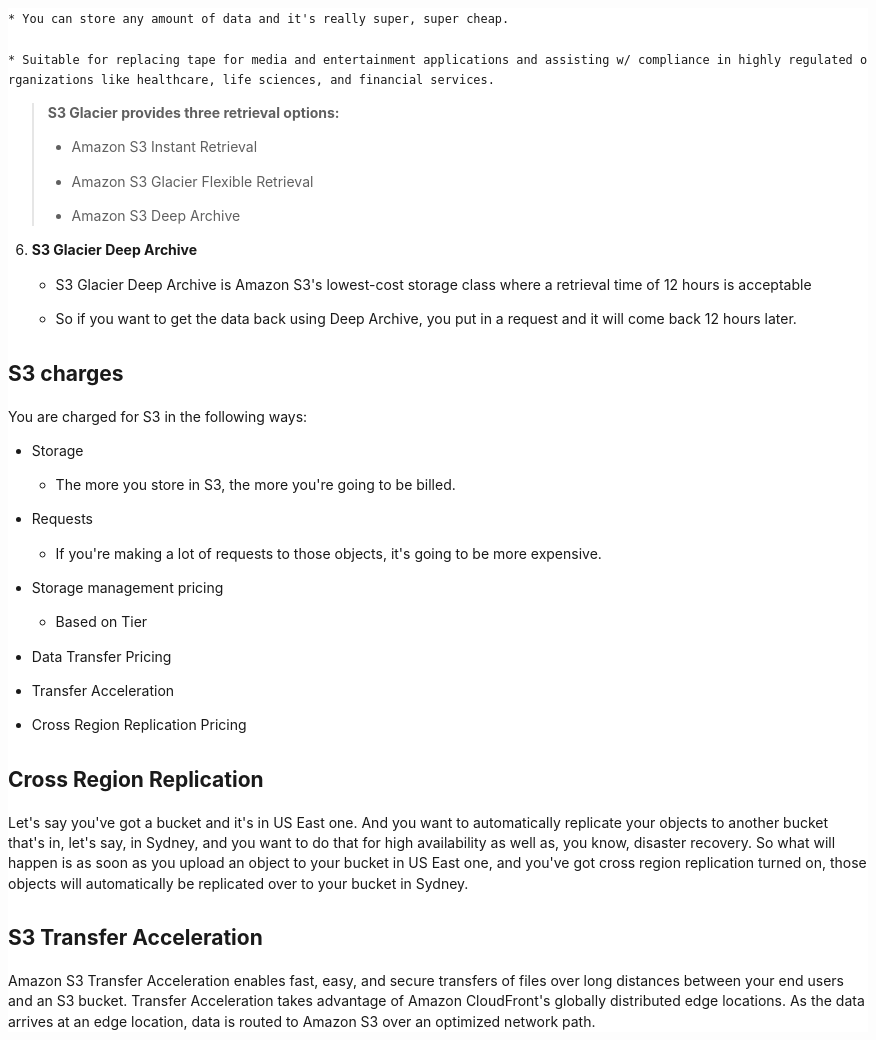     * You can store any amount of data and it's really super, super cheap.

    * Suitable for replacing tape for media and entertainment applications and assisting w/ compliance in highly regulated organizations like healthcare, life sciences, and financial services.

> **S3 Glacier provides three retrieval options:**
>
> * Amazon S3 Instant Retrieval
>
> * Amazon S3 Glacier Flexible Retrieval
>
> * Amazon S3 Deep Archive

6. **S3 Glacier Deep Archive**

    * S3 Glacier Deep Archive is Amazon S3's lowest-cost storage class where a retrieval time of 12 hours is acceptable

    * So if you want to get the data back using Deep Archive, you put in a request and it will come back 12 hours later.


## S3 charges

You are charged for S3 in the following ways:

* Storage

    * The more you store in S3, the more you're going to be billed.

* Requests

    * If you're making a lot of requests to those objects, it's going to be more expensive.

* Storage management pricing

    * Based on Tier

* Data Transfer Pricing

* Transfer Acceleration

* Cross Region Replication Pricing


## Cross Region Replication

Let's say you've got a bucket and it's in US East one. And you want to automatically replicate your objects to another bucket that's in, let's say, in Sydney, and you want to do that for high availability as well as, you know, disaster recovery. So what will happen is as soon as you upload an object to your bucket in US East one, and you've got cross region replication turned on, those objects will automatically be replicated over to your bucket in Sydney.

## S3 Transfer Acceleration

Amazon S3 Transfer Acceleration enables fast, easy, and secure transfers of files over long distances between your end users and an S3 bucket. Transfer Acceleration takes advantage of Amazon CloudFront's globally distributed edge locations. As the data arrives at an edge location, data is routed to Amazon S3 over an optimized network path.
